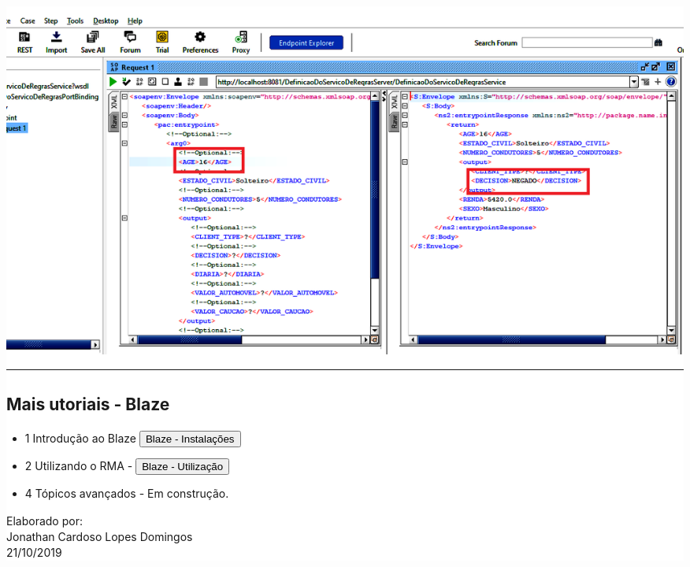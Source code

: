 ![Screenshot](../../images/blaze/131.png)

------------------------
		
## Mais utoriais - Blaze

- 1 Introdução ao Blaze <button onclick="window.open('/blaze-instalacao-01/');">Blaze - Instalações</button>

- 2 Utilizando o RMA - <button onclick="window.open('/blaze-instalacao-02/:');">Blaze - Utilização</button>

- 4 Tópicos avançados - Em construção.

Elaborado por:
<br/>
Jonathan Cardoso Lopes Domingos
<br/>
21/10/2019		
		
		
		